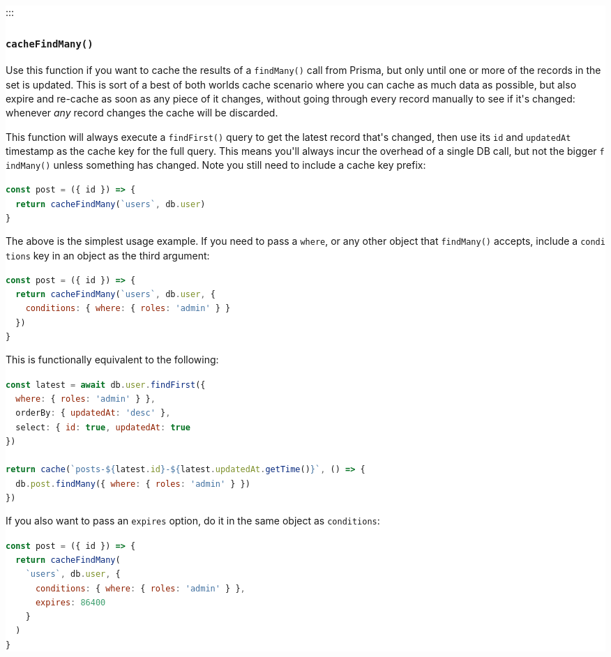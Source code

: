 :::

### `cacheFindMany()`

Use this function if you want to cache the results of a `findMany()` call from Prisma, but only until one or more of the records in the set is updated. This is sort of a best of both worlds cache scenario where you can cache as much data as possible, but also expire and re-cache as soon as any piece of it changes, without going through every record manually to see if it's changed: whenever *any* record changes the cache will be discarded.

This function will always execute a `findFirst()` query to get the latest record that's changed, then use its `id` and `updatedAt` timestamp as the cache key for the full query. This means you'll always incur the overhead of a single DB call, but not the bigger `findMany()` unless something has changed. Note you still need to include a cache key prefix:

```js
const post = ({ id }) => {
  return cacheFindMany(`users`, db.user)
}
```

The above is the simplest usage example. If you need to pass a `where`, or any other object that `findMany()` accepts, include a `conditions` key in an object as the third argument:

```js
const post = ({ id }) => {
  return cacheFindMany(`users`, db.user, {
    conditions: { where: { roles: 'admin' } }
  })
}
```

This is functionally equivalent to the following:

```js
const latest = await db.user.findFirst({
  where: { roles: 'admin' } },
  orderBy: { updatedAt: 'desc' },
  select: { id: true, updatedAt: true
})

return cache(`posts-${latest.id}-${latest.updatedAt.getTime()}`, () => {
  db.post.findMany({ where: { roles: 'admin' } })
})
```

If you also want to pass an `expires` option, do it in the same object as `conditions`:

```js
const post = ({ id }) => {
  return cacheFindMany(
    `users`, db.user, {
      conditions: { where: { roles: 'admin' } },
      expires: 86400
    }
  )
}
```
